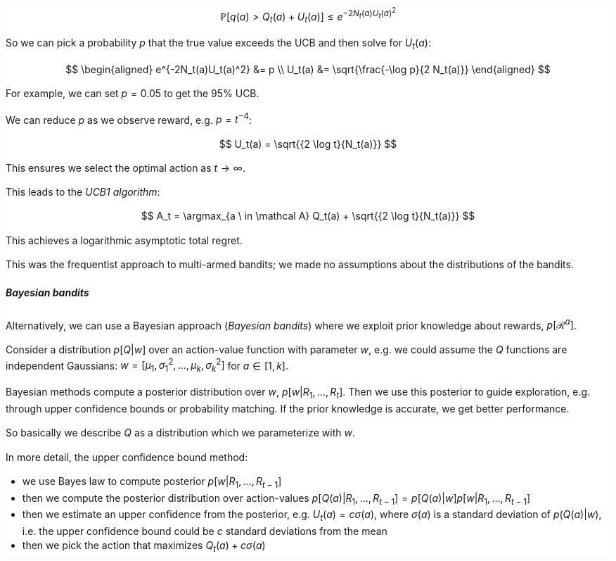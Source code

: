 $$
\mathbb P [q(a) > Q_t(a) + U_t(a)] \leq e^{-2N_t(a)U_t(a)^2}
$$

So we can pick a probability $p$ that the true value exceeds the UCB and then solve for $U_t(a)$:

$$
\begin{aligned}
e^{-2N_t(a)U_t(a)^2} &= p \\
U_t(a) &= \sqrt{\frac{-\log p}{2 N_t(a)}}
\end{aligned}
$$

For example, we can set $p=0.05$ to get the 95% UCB.

We can reduce $p$ as we observe reward, e.g. $p = t^{-4}$:

$$
U_t(a) = \sqrt{{2 \log t}{N_t(a)}}
$$

This ensures we select the optimal action as $t \to \infty$.

This leads to the _UCB1 algorithm_:

$$
A_t = \argmax_{a \ in \mathcal A} Q_t(a) + \sqrt{{2 \log t}{N_t(a)}}
$$

This achieves a logarithmic asymptotic total regret.

This was the frequentist approach to multi-armed bandits; we made no assumptions about the distributions of the bandits.

##### Bayesian bandits

Alternatively, we can use a Bayesian approach (_Bayesian bandits_) where we exploit prior knowledge about rewards, $p[\mathcal R^a]$.

Consider a distribution $p[Q | w]$ over an action-value function with parameter $w$, e.g. we could assume the $Q$ functions are independent Gaussians: $w = [\mu_1, \sigma_1^2, \dots, \mu_k, \sigma_k^2]$ for $a \in [1,k]$.

Bayesian methods compute a posterior distribution over $w$, $p[w|R_1, \dots, R_t]$. Then we use this posterior to guide exploration, e.g. through upper confidence bounds or probability matching. If the prior knowledge is accurate, we get better performance.

So basically we describe $Q$ as a distribution which we parameterize with $w$.

In more detail, the upper confidence bound method:

- we use Bayes law to compute posterior $p[w | R_1, \dots, R_{t-1}]$
- then we compute the posterior distribution over action-values $p[Q(a) | R_1, \dots, R_{t-1}] = p[Q(a)|w] p[w|R_1, \dots, R_{t-1}]$
- then we estimate an upper confidence from the posterior, e.g. $U_t(a) = c \sigma(a)$, where $\sigma(a)$ is a standard deviation of $p(Q(a)|w)$, i.e. the upper confidence bound could be $c$ standard deviations from the mean
- then we pick the action that maximizes $Q_t(a) + c \sigma(a)$
